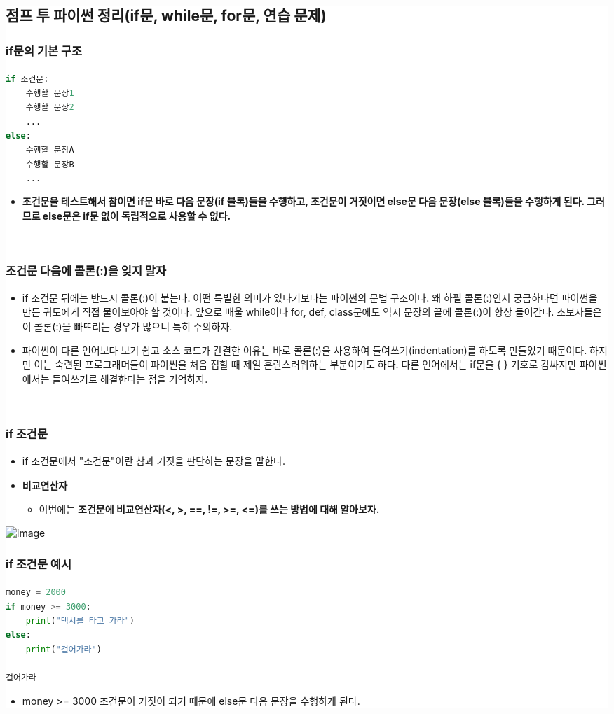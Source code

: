 ## 점프 투 파이썬 정리(if문, while문, for문, 연습 문제)

### if문의 기본 구조

```python
if 조건문:
    수행할 문장1
    수행할 문장2
    ...
else:
    수행할 문장A
    수행할 문장B
    ...
```

- **조건문을 테스트해서 참이면 if문 바로 다음 문장(if 블록)들을 수행하고, 조건문이 거짓이면 else문 다음 문장(else 블록)들을 수행하게 된다. 그러므로 else문은 if문 없이 독립적으로 사용할 수 없다.**

<br>

### 조건문 다음에 콜론(:)을 잊지 말자
- if 조건문 뒤에는 반드시 콜론(:)이 붙는다. 어떤 특별한 의미가 있다기보다는 파이썬의 문법 구조이다. 왜 하필 콜론(:)인지 궁금하다면 파이썬을 만든 귀도에게 직접 물어보아야 할 것이다. 앞으로 배울 while이나 for, def, class문에도 역시 문장의 끝에 콜론(:)이 항상 들어간다. 초보자들은 이 콜론(:)을 빠뜨리는 경우가 많으니 특히 주의하자.

- 파이썬이 다른 언어보다 보기 쉽고 소스 코드가 간결한 이유는 바로 콜론(:)을 사용하여 들여쓰기(indentation)를 하도록 만들었기 때문이다. 하지만 이는 숙련된 프로그래머들이 파이썬을 처음 접할 때 제일 혼란스러워하는 부분이기도 하다. 다른 언어에서는 if문을 { } 기호로 감싸지만 파이썬에서는 들여쓰기로 해결한다는 점을 기억하자.

<br>

### if 조건문
- if 조건문에서 "조건문"이란 참과 거짓을 판단하는 문장을 말한다.

- **비교연산자**
  - 이번에는 **조건문에 비교연산자(<, >, ==, !=, >=, <=)를 쓰는 방법에 대해 알아보자.**

<img width="297" alt="image" src="https://user-images.githubusercontent.com/95380638/173182417-0ed609bb-3e1a-4141-9270-3f6801e6ea3a.png">


<br>

### if 조건문 예시

```python
money = 2000
if money >= 3000:
    print("택시를 타고 가라")
else:
    print("걸어가라")
    
걸어가라
```

- money >= 3000 조건문이 거짓이 되기 때문에 else문 다음 문장을 수행하게 된다.
